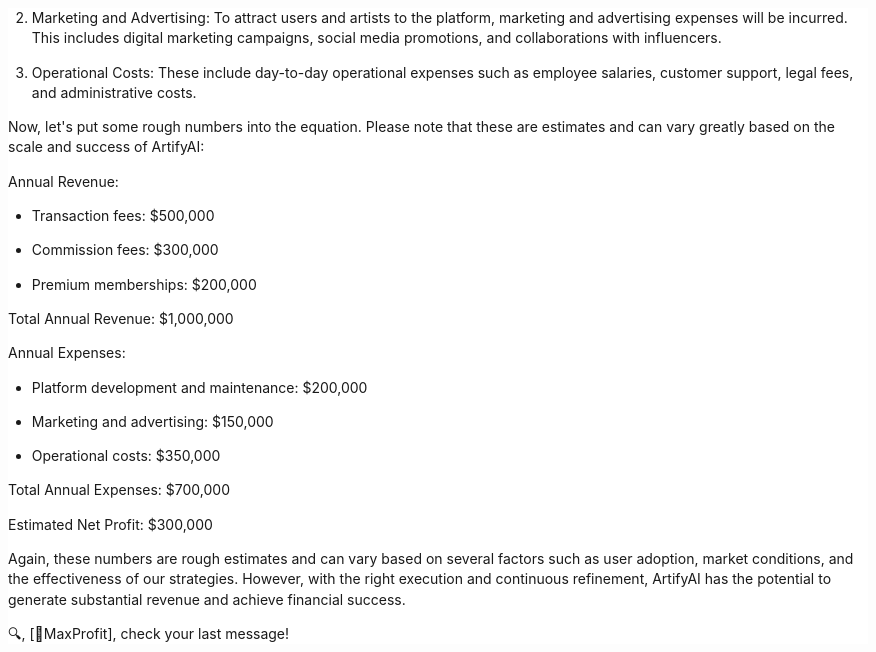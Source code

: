 

2. Marketing and Advertising: To attract users and artists to the platform, marketing and advertising expenses will be incurred. This includes digital marketing campaigns, social media promotions, and collaborations with influencers.



3. Operational Costs: These include day-to-day operational expenses such as employee salaries, customer support, legal fees, and administrative costs.



Now, let's put some rough numbers into the equation. Please note that these are estimates and can vary greatly based on the scale and success of ArtifyAI:



Annual Revenue:

- Transaction fees: $500,000

- Commission fees: $300,000

- Premium memberships: $200,000



Total Annual Revenue: $1,000,000



Annual Expenses:

- Platform development and maintenance: $200,000

- Marketing and advertising: $150,000

- Operational costs: $350,000



Total Annual Expenses: $700,000



Estimated Net Profit: $300,000



Again, these numbers are rough estimates and can vary based on several factors such as user adoption, market conditions, and the effectiveness of our strategies. However, with the right execution and continuous refinement, ArtifyAI has the potential to generate substantial revenue and achieve financial success.



🔍, [🤴MaxProfit], check your last message!


